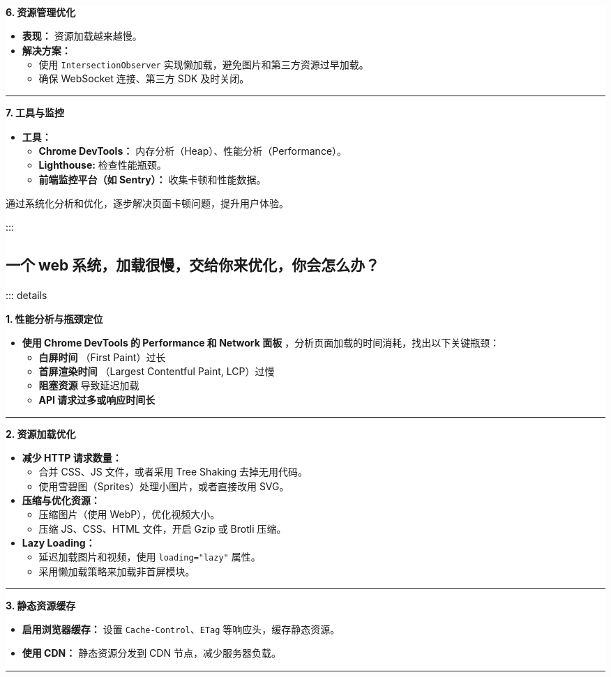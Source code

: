 **6. 资源管理优化**

- **表现：** 资源加载越来越慢。
- **解决方案：**
  - 使用 `IntersectionObserver` 实现懒加载，避免图片和第三方资源过早加载。
  - 确保 WebSocket 连接、第三方 SDK 及时关闭。

---

**7. 工具与监控**

- **工具：**
  - **Chrome DevTools：** 内存分析（Heap）、性能分析（Performance）。
  - **Lighthouse:** 检查性能瓶颈。
  - **前端监控平台（如 Sentry）：** 收集卡顿和性能数据。

通过系统化分析和优化，逐步解决页面卡顿问题，提升用户体验。

:::

## 一个 web 系统，加载很慢，交给你来优化，你会怎么办？

::: details

**1. 性能分析与瓶颈定位**

- **使用 Chrome DevTools 的 Performance 和 Network 面板** ，分析页面加载的时间消耗，找出以下关键瓶颈：
  - **白屏时间** （First Paint）过长
  - **首屏渲染时间** （Largest Contentful Paint, LCP）过慢
  - **阻塞资源** 导致延迟加载
  - **API 请求过多或响应时间长**

---

**2. 资源加载优化**

- **减少 HTTP 请求数量：**
  - 合并 CSS、JS 文件，或者采用 Tree Shaking 去掉无用代码。
  - 使用雪碧图（Sprites）处理小图片，或者直接改用 SVG。
- **压缩与优化资源：**
  - 压缩图片（使用 WebP），优化视频大小。
  - 压缩 JS、CSS、HTML 文件，开启 Gzip 或 Brotli 压缩。
- **Lazy Loading：**
  - 延迟加载图片和视频，使用 `loading="lazy"` 属性。
  - 采用懒加载策略来加载非首屏模块。

---

**3. 静态资源缓存**

- **启用浏览器缓存：**
  设置 `Cache-Control`、`ETag` 等响应头，缓存静态资源。

- **使用 CDN：**
  静态资源分发到 CDN 节点，减少服务器负载。

---
